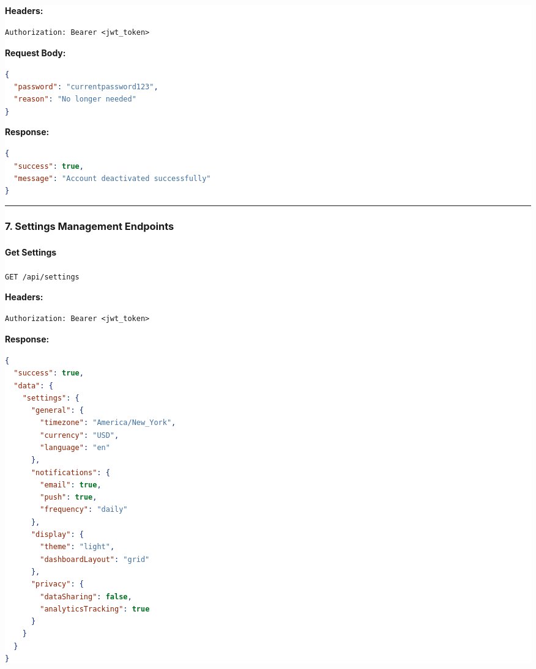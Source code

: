 **Headers:**

```
Authorization: Bearer <jwt_token>
```

**Request Body:**

```json
{
  "password": "currentpassword123",
  "reason": "No longer needed"
}
```

**Response:**

```json
{
  "success": true,
  "message": "Account deactivated successfully"
}
```

---

### 7. Settings Management Endpoints

#### Get Settings

```
GET /api/settings
```

**Headers:**

```
Authorization: Bearer <jwt_token>
```

**Response:**

```json
{
  "success": true,
  "data": {
    "settings": {
      "general": {
        "timezone": "America/New_York",
        "currency": "USD",
        "language": "en"
      },
      "notifications": {
        "email": true,
        "push": true,
        "frequency": "daily"
      },
      "display": {
        "theme": "light",
        "dashboardLayout": "grid"
      },
      "privacy": {
        "dataSharing": false,
        "analyticsTracking": true
      }
    }
  }
}
```
